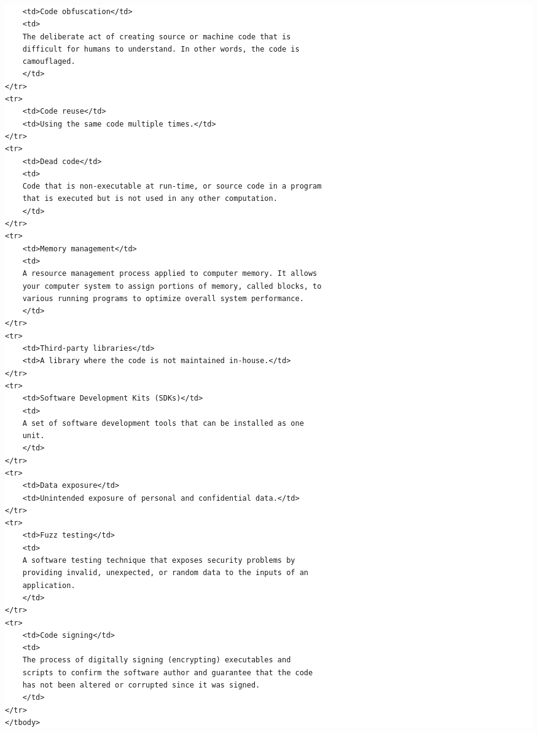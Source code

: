         <td>Code obfuscation</td>
        <td>
        The deliberate act of creating source or machine code that is
        difficult for humans to understand. In other words, the code is
        camouflaged.
        </td>
    </tr>
    <tr>
        <td>Code reuse</td>
        <td>Using the same code multiple times.</td>
    </tr>
    <tr>
        <td>Dead code</td>
        <td>
        Code that is non-executable at run-time, or source code in a program
        that is executed but is not used in any other computation.
        </td>
    </tr>
    <tr>
        <td>Memory management</td>
        <td>
        A resource management process applied to computer memory. It allows
        your computer system to assign portions of memory, called blocks, to
        various running programs to optimize overall system performance.
        </td>
    </tr>
    <tr>
        <td>Third-party libraries</td>
        <td>A library where the code is not maintained in-house.</td>
    </tr>
    <tr>
        <td>Software Development Kits (SDKs)</td>
        <td>
        A set of software development tools that can be installed as one
        unit.
        </td>
    </tr>
    <tr>
        <td>Data exposure</td>
        <td>Unintended exposure of personal and confidential data.</td>
    </tr>
    <tr>
        <td>Fuzz testing</td>
        <td>
        A software testing technique that exposes security problems by
        providing invalid, unexpected, or random data to the inputs of an
        application.
        </td>
    </tr>
    <tr>
        <td>Code signing</td>
        <td>
        The process of digitally signing (encrypting) executables and
        scripts to confirm the software author and guarantee that the code
        has not been altered or corrupted since it was signed.
        </td>
    </tr>
    </tbody>
</table>
